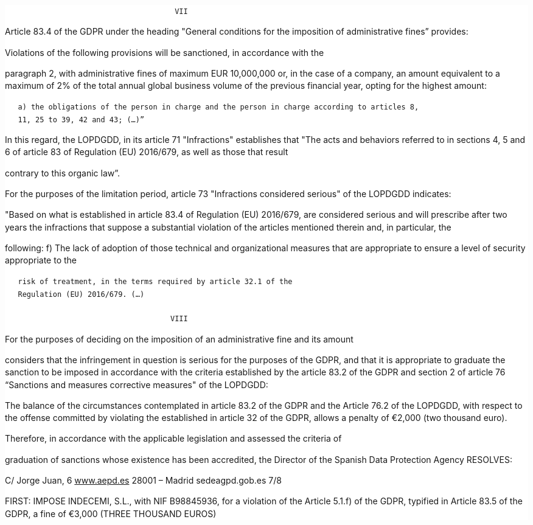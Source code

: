                                            VII
Article 83.4 of the GDPR under the heading "General conditions for the imposition of
administrative fines” provides:

Violations of the following provisions will be sanctioned, in accordance with the

paragraph 2, with administrative fines of maximum EUR 10,000,000 or,
in the case of a company, an amount equivalent to a maximum of 2% of the
total annual global business volume of the previous financial year, opting for
the highest amount:

       a) the obligations of the person in charge and the person in charge according to articles 8,
       11, 25 to 39, 42 and 43; (…)”

In this regard, the LOPDGDD, in its article 71 "Infractions" establishes that
"The acts and behaviors referred to in sections 4,
5 and 6 of article 83 of Regulation (EU) 2016/679, as well as those that result

contrary to this organic law”.

For the purposes of the limitation period, article 73 "Infractions considered serious"
of the LOPDGDD indicates:

"Based on what is established in article 83.4 of Regulation (EU) 2016/679,
are considered serious and will prescribe after two years the infractions that suppose a
substantial violation of the articles mentioned therein and, in particular, the

following:
       f) The lack of adoption of those technical and organizational measures that
       are appropriate to ensure a level of security appropriate to the

       risk of treatment, in the terms required by article 32.1 of the
       Regulation (EU) 2016/679. (…)

                                          VIII
For the purposes of deciding on the imposition of an administrative fine and its amount

considers that the infringement in question is serious for the purposes of the GDPR, and that
it is appropriate to graduate the sanction to be imposed in accordance with the criteria established by the
article 83.2 of the GDPR and section 2 of article 76 “Sanctions and measures
corrective measures" of the LOPDGDD:

The balance of the circumstances contemplated in article 83.2 of the GDPR and the
Article 76.2 of the LOPDGDD, with respect to the offense committed by violating the
established in article 32 of the GDPR, allows a penalty of €2,000 (two thousand
euro).

Therefore, in accordance with the applicable legislation and assessed the criteria of

graduation of sanctions whose existence has been accredited,
the Director of the Spanish Data Protection Agency RESOLVES:

C/ Jorge Juan, 6 www.aepd.es
28001 – Madrid sedeagpd.gob.es 7/8

FIRST: IMPOSE INDECEMI, S.L., with NIF B98845936, for a violation of the
Article 5.1.f) of the GDPR, typified in Article 83.5 of the GDPR, a fine of €3,000
(THREE THOUSAND EUROS)
